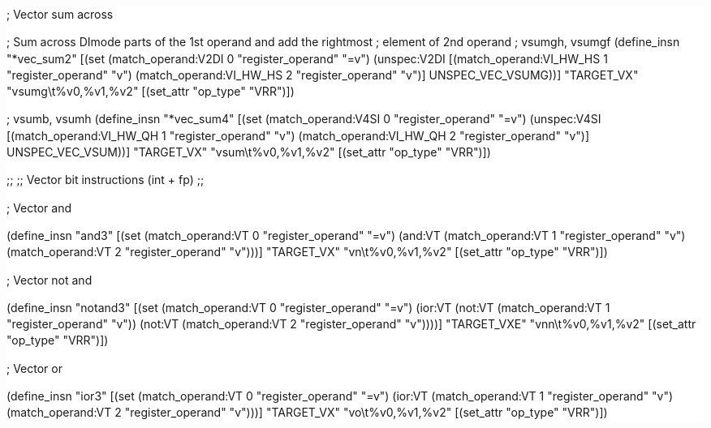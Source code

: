 
; Vector sum across

; Sum across DImode parts of the 1st operand and add the rightmost
; element of 2nd operand
; vsumgh, vsumgf
(define_insn "*vec_sum2<mode>"
  [(set (match_operand:V2DI 0 "register_operand" "=v")
	(unspec:V2DI [(match_operand:VI_HW_HS 1 "register_operand" "v")
		      (match_operand:VI_HW_HS 2 "register_operand" "v")]
		     UNSPEC_VEC_VSUMG))]
  "TARGET_VX"
  "vsumg<bhfgq>\t%v0,%v1,%v2"
  [(set_attr "op_type" "VRR")])

; vsumb, vsumh
(define_insn "*vec_sum4<mode>"
  [(set (match_operand:V4SI 0 "register_operand" "=v")
	(unspec:V4SI [(match_operand:VI_HW_QH 1 "register_operand" "v")
		      (match_operand:VI_HW_QH 2 "register_operand" "v")]
		     UNSPEC_VEC_VSUM))]
  "TARGET_VX"
  "vsum<bhfgq>\t%v0,%v1,%v2"
  [(set_attr "op_type" "VRR")])

;;
;; Vector bit instructions (int + fp)
;;

; Vector and

(define_insn "and<mode>3"
  [(set (match_operand:VT         0 "register_operand" "=v")
	(and:VT (match_operand:VT 1 "register_operand"  "v")
		(match_operand:VT 2 "register_operand"  "v")))]
  "TARGET_VX"
  "vn\t%v0,%v1,%v2"
  [(set_attr "op_type" "VRR")])

; Vector not and

(define_insn "notand<mode>3"
  [(set (match_operand:VT                 0 "register_operand" "=v")
	(ior:VT (not:VT (match_operand:VT 1 "register_operand"  "v"))
		(not:VT	(match_operand:VT 2 "register_operand"  "v"))))]
  "TARGET_VXE"
  "vnn\t%v0,%v1,%v2"
  [(set_attr "op_type" "VRR")])

; Vector or

(define_insn "ior<mode>3"
  [(set (match_operand:VT         0 "register_operand" "=v")
	(ior:VT (match_operand:VT 1 "register_operand"  "v")
		(match_operand:VT 2 "register_operand"  "v")))]
  "TARGET_VX"
  "vo\t%v0,%v1,%v2"
  [(set_attr "op_type" "VRR")])
